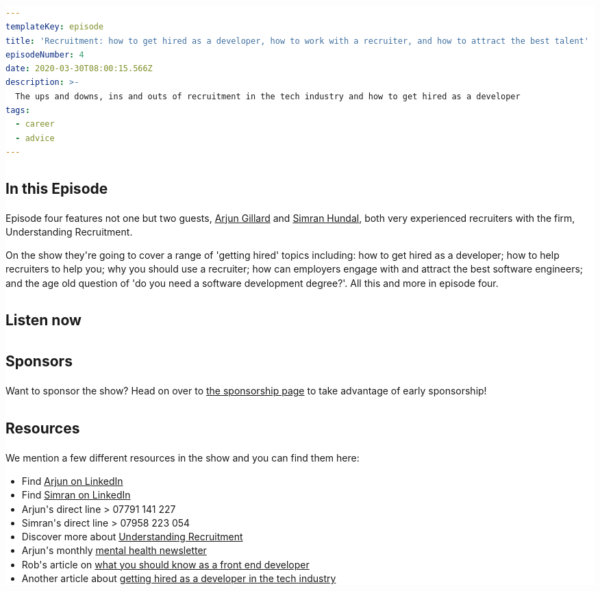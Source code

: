 ```yaml
---
templateKey: episode
title: 'Recruitment: how to get hired as a developer, how to work with a recruiter, and how to attract the best talent'
episodeNumber: 4
date: 2020-03-30T08:00:15.566Z
description: >-
  The ups and downs, ins and outs of recruitment in the tech industry and how to get hired as a developer
tags:
  - career
  - advice
---
```


## In this Episode

Episode four features not one but two guests, [Arjun Gillard](https://www.linkedin.com/in/arjgillard/) and [Simran Hundal](https://www.linkedin.com/in/simran-hundal/), both very experienced recruiters with the firm, Understanding Recruitment. 

On the show they're going to cover a range of 'getting hired' topics including: how to get hired as a developer; how to help recruiters to help you; why you should use a recruiter; how can employers engage with and attract the best software engineers; and the age old question of 'do you need a software development degree?'. All this and more in episode four.

## Listen now

<iframe src="[INSERT ANCHOR LINK]" height="auto" width="100%" frameborder="0" scrolling="no"></iframe>

## Sponsors

Want to sponsor the show? Head on over to [the sponsorship page](/sponsorship) to take advantage of early sponsorship!

## Resources

We mention a few different resources in the show and you can find them here:

- Find [Arjun on LinkedIn](https://www.linkedin.com/in/arjgillard/)
- Find [Simran on LinkedIn](https://www.linkedin.com/in/simran-hundal/)
- Arjun's direct line > 07791 141 227
- Simran's direct line > 07958 223 054
- Discover more about [Understanding Recruitment](https://www.understandingrecruitment.co.uk/)
- Arjun's monthly [mental health newsletter]()
- Rob's article on [what you should know as a front end developer](https://robkendal.co.uk/blog/2020-01-07-what-should-you-know-as-a-frontend-developer/)
- Another article about [getting hired as a developer in the tech industry](https://robkendal.co.uk/blog/2019-05-04-getting-hired-as-a-developer-in-the-tech-industry/)
